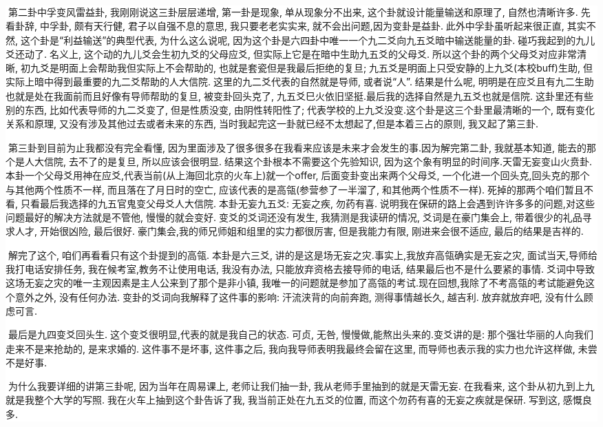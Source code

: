 ​	第二卦中孚变风雷益卦, 我刚刚说这三卦层层递增, 第一卦是现象, 单从现象分不出来, 这个卦就设计能量输送和原理了, 自然也清晰许多. 先看卦辞, 中孚卦, 颇有天行健, 君子以自强不息的意思, 我只要老老实实来, 就不会出问题,因为变卦是益卦. 此外中孚卦虽听起来很正直, 其实不然, 这个卦是“利益输送”的典型代表, 为什么这么说呢, 因为这个卦是六四卦中唯一一个九二爻向九五爻暗中输送能量的卦. 碰巧我起到的九儿爻还动了. 名义上, 这个动的九儿爻会生初九爻的父母应爻, 但实际上它是在暗中生助九五爻的父母爻. 所以这个卦的两个父母爻对应非常清晰, 初九爻是明面上会帮助我但实际上不会帮助的, 也就是套瓷但是我最后拒绝的复旦; 九五爻是明面上只受安静的上九爻(本校buff)生助, 但实际上暗中得到最重要的九二爻帮助的人大信院. 这里的九二爻代表的自然就是导师, 或者说“人”. 结果是什么呢, 明明是在应爻且有九二生助也就是处在我面前而且好像有导师帮助的复旦, 被变卦回头克了, 九五爻巳火依旧坚挺.最后我的选择自然是九五爻也就是信院. 这卦里还有些别的东西, 比如代表导师的九二爻变了, 但是性质没变, 由阴性转阳性了; 代表学校的上九爻没变.这个卦是这三个卦里最清晰的一个, 既有变化关系和原理, 又没有涉及其他过去或者未来的东西, 当时我起完这一卦就已经不太想起了,但是本着三占的原则, 我又起了第三卦.

​	第三卦到目前为止我都没有完全看懂, 因为里面涉及了很多很多在我看来应该是未来才会发生的事.因为解完第二卦, 我就基本知道, 能去的那个是人大信院, 去不了的是复旦, 所以应该会很明显. 结果这个卦根本不需要这个先验知识, 因为这个象有明显的时间序.天雷无妄变山火贲卦.本卦一个父母爻用神在应爻,代表当前(从上海回北京的火车上)就一个offer, 后面变卦变出来两个父母爻, 一个化进一个回头克,回头克的那个与其他两个性质不一样, 而且落在了月日时的空亡, 应该代表的是高瓴(参营参了一半溜了, 和其他两个性质不一样). 死掉的那两个咱们暂且不看, 只看最后我选择的九五官鬼变父母爻人大信院. 本卦无妄九五爻: 无妄之疾, 勿药有喜. 说明我在保研的路上会遇到许许多多的问题,对这些问题最好的解决方法就是不管他, 慢慢的就会变好. 变爻的爻词还没有发生, 我猜测是我读研的情况, 爻词是在豪门集会上, 带着很少的礼品寻求人才, 开始很凶险, 最后很好. 豪门集会,我的师兄师姐和组里的实力都很厉害, 但是我能力有限, 刚进来会很不适应, 最后的结果是吉祥的.

​	解完了这个, 咱们再看看只有这个卦提到的高瓴. 本卦是六三爻, 讲的是这是场无妄之灾.事实上,我放弃高瓴确实是无妄之灾, 面试当天,导师给我打电话安排任务, 我在候考室,教务不让使用电话, 我没有办法, 只能放弃资格去接导师的电话, 结果最后也不是什么要紧的事情. 爻词中导致这场无妄之灾的唯一主观因素是主人公来到了那个是非小镇, 我唯一的问题就是参加了高瓴的考试.现在回想,我除了不考高瓴的考试能避免这个意外之外, 没有任何办法. 变卦的爻词向我解释了这件事的影响: 汗流浃背的向前奔跑, 测得事情越长久, 越吉利. 放弃就放弃吧, 没有什么顾虑可言.

​	最后是九四变爻回头生. 这个变爻很明显,代表的就是我自己的状态. 可贞, 无咎, 慢慢做,能熬出头来的.变爻讲的是: 那个强壮华丽的人向我们走来不是来抢劫的, 是来求婚的. 这件事不是坏事, 这件事之后, 我向我导师表明我最终会留在这里, 而导师也表示我的实力也允许这样做, 未尝不是好事.

​	为什么我要详细的讲第三卦呢, 因为当年在周易课上, 老师让我们抽一卦, 我从老师手里抽到的就是天雷无妄. 在我看来, 这个卦从初九到上九就是我整个大学的写照. 我在火车上抽到这个卦告诉了我, 我当前正处在九五爻的位置, 而这个勿药有喜的无妄之疾就是保研. 写到这, 感慨良多.
